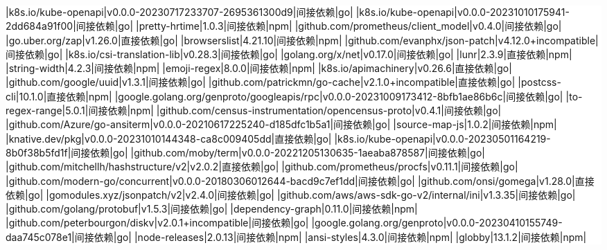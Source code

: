 |k8s.io/kube-openapi|v0.0.0-20230717233707-2695361300d9|间接依赖|go|
|k8s.io/kube-openapi|v0.0.0-20231010175941-2dd684a91f00|间接依赖|go|
|pretty-hrtime|1.0.3|间接依赖|npm|
|github.com/prometheus/client_model|v0.4.0|间接依赖|go|
|go.uber.org/zap|v1.26.0|直接依赖|go|
|browserslist|4.21.10|间接依赖|npm|
|github.com/evanphx/json-patch|v4.12.0+incompatible|间接依赖|go|
|k8s.io/csi-translation-lib|v0.28.3|间接依赖|go|
|golang.org/x/net|v0.17.0|间接依赖|go|
|lunr|2.3.9|直接依赖|npm|
|string-width|4.2.3|间接依赖|npm|
|emoji-regex|8.0.0|间接依赖|npm|
|k8s.io/apimachinery|v0.26.6|直接依赖|go|
|github.com/google/uuid|v1.3.1|间接依赖|go|
|github.com/patrickmn/go-cache|v2.1.0+incompatible|直接依赖|go|
|postcss-cli|10.1.0|直接依赖|npm|
|google.golang.org/genproto/googleapis/rpc|v0.0.0-20231009173412-8bfb1ae86b6c|间接依赖|go|
|to-regex-range|5.0.1|间接依赖|npm|
|github.com/census-instrumentation/opencensus-proto|v0.4.1|间接依赖|go|
|github.com/Azure/go-ansiterm|v0.0.0-20210617225240-d185dfc1b5a1|间接依赖|go|
|source-map-js|1.0.2|间接依赖|npm|
|knative.dev/pkg|v0.0.0-20231010144348-ca8c009405dd|直接依赖|go|
|k8s.io/kube-openapi|v0.0.0-20230501164219-8b0f38b5fd1f|间接依赖|go|
|github.com/moby/term|v0.0.0-20221205130635-1aeaba878587|间接依赖|go|
|github.com/mitchellh/hashstructure/v2|v2.0.2|直接依赖|go|
|github.com/prometheus/procfs|v0.11.1|间接依赖|go|
|github.com/modern-go/concurrent|v0.0.0-20180306012644-bacd9c7ef1dd|间接依赖|go|
|github.com/onsi/gomega|v1.28.0|直接依赖|go|
|gomodules.xyz/jsonpatch/v2|v2.4.0|间接依赖|go|
|github.com/aws/aws-sdk-go-v2/internal/ini|v1.3.35|间接依赖|go|
|github.com/golang/protobuf|v1.5.3|间接依赖|go|
|dependency-graph|0.11.0|间接依赖|npm|
|github.com/peterbourgon/diskv|v2.0.1+incompatible|间接依赖|go|
|google.golang.org/genproto|v0.0.0-20230410155749-daa745c078e1|间接依赖|go|
|node-releases|2.0.13|间接依赖|npm|
|ansi-styles|4.3.0|间接依赖|npm|
|globby|13.1.2|间接依赖|npm|